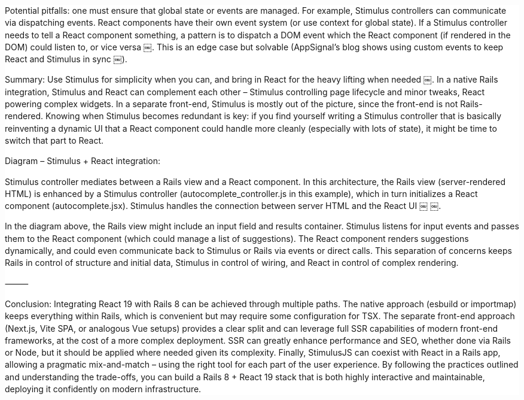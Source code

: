 Potential pitfalls: one must ensure that global state or events are managed. For example, Stimulus controllers can communicate via dispatching events. React components have their own event system (or use context for global state). If a Stimulus controller needs to tell a React component something, a pattern is to dispatch a DOM event which the React component (if rendered in the DOM) could listen to, or vice versa ￼. This is an edge case but solvable (AppSignal’s blog shows using custom events to keep React and Stimulus in sync ￼).

Summary: Use Stimulus for simplicity when you can, and bring in React for the heavy lifting when needed ￼. In a native Rails integration, Stimulus and React can complement each other – Stimulus controlling page lifecycle and minor tweaks, React powering complex widgets. In a separate front-end, Stimulus is mostly out of the picture, since the front-end is not Rails-rendered. Knowing when Stimulus becomes redundant is key: if you find yourself writing a Stimulus controller that is basically reinventing a dynamic UI that a React component could handle more cleanly (especially with lots of state), it might be time to switch that part to React.

Diagram – Stimulus + React integration:

Stimulus controller mediates between a Rails view and a React component. In this architecture, the Rails view (server-rendered HTML) is enhanced by a Stimulus controller (autocomplete_controller.js in this example), which in turn initializes a React component (autocomplete.jsx). Stimulus handles the connection between server HTML and the React UI ￼ ￼.

In the diagram above, the Rails view might include an input field and results container. Stimulus listens for input events and passes them to the React component (which could manage a list of suggestions). The React component renders suggestions dynamically, and could even communicate back to Stimulus or Rails via events or direct calls. This separation of concerns keeps Rails in control of structure and initial data, Stimulus in control of wiring, and React in control of complex rendering.

⸻

Conclusion: Integrating React 19 with Rails 8 can be achieved through multiple paths. The native approach (esbuild or importmap) keeps everything within Rails, which is convenient but may require some configuration for TSX. The separate front-end approach (Next.js, Vite SPA, or analogous Vue setups) provides a clear split and can leverage full SSR capabilities of modern front-end frameworks, at the cost of a more complex deployment. SSR can greatly enhance performance and SEO, whether done via Rails or Node, but it should be applied where needed given its complexity. Finally, StimulusJS can coexist with React in a Rails app, allowing a pragmatic mix-and-match – using the right tool for each part of the user experience. By following the practices outlined and understanding the trade-offs, you can build a Rails 8 + React 19 stack that is both highly interactive and maintainable, deploying it confidently on modern infrastructure.
